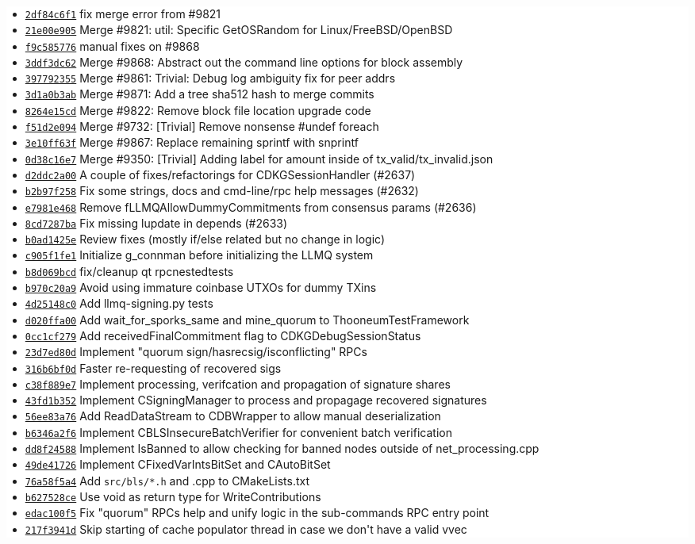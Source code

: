- [`2df84c6f1`](https://github.com/thooneum/thooneum/commit/2df84c6f1) fix merge error from #9821
- [`21e00e905`](https://github.com/thooneum/thooneum/commit/21e00e905) Merge #9821: util: Specific GetOSRandom for Linux/FreeBSD/OpenBSD
- [`f9c585776`](https://github.com/thooneum/thooneum/commit/f9c585776) manual fixes on #9868
- [`3ddf3dc62`](https://github.com/thooneum/thooneum/commit/3ddf3dc62) Merge #9868: Abstract out the command line options for block assembly
- [`397792355`](https://github.com/thooneum/thooneum/commit/397792355) Merge #9861: Trivial: Debug log ambiguity fix for peer addrs
- [`3d1a0b3ab`](https://github.com/thooneum/thooneum/commit/3d1a0b3ab) Merge #9871: Add a tree sha512 hash to merge commits
- [`8264e15cd`](https://github.com/thooneum/thooneum/commit/8264e15cd) Merge #9822: Remove block file location upgrade code
- [`f51d2e094`](https://github.com/thooneum/thooneum/commit/f51d2e094) Merge #9732: [Trivial] Remove nonsense #undef foreach
- [`3e10ff63f`](https://github.com/thooneum/thooneum/commit/3e10ff63f) Merge #9867: Replace remaining sprintf with snprintf
- [`0d38c16e7`](https://github.com/thooneum/thooneum/commit/0d38c16e7) Merge #9350: [Trivial] Adding label for amount inside of tx_valid/tx_invalid.json
- [`d2ddc2a00`](https://github.com/thooneum/thooneum/commit/d2ddc2a00) A couple of fixes/refactorings for CDKGSessionHandler (#2637)
- [`b2b97f258`](https://github.com/thooneum/thooneum/commit/b2b97f258) Fix some strings, docs and cmd-line/rpc help messages (#2632)
- [`e7981e468`](https://github.com/thooneum/thooneum/commit/e7981e468) Remove fLLMQAllowDummyCommitments from consensus params (#2636)
- [`8cd7287ba`](https://github.com/thooneum/thooneum/commit/8cd7287ba) Fix missing lupdate in depends (#2633)
- [`b0ad1425e`](https://github.com/thooneum/thooneum/commit/b0ad1425e) Review fixes (mostly if/else related but no change in logic)
- [`c905f1fe1`](https://github.com/thooneum/thooneum/commit/c905f1fe1) Initialize g_connman before initializing the LLMQ system
- [`b8d069bcd`](https://github.com/thooneum/thooneum/commit/b8d069bcd) fix/cleanup qt rpcnestedtests
- [`b970c20a9`](https://github.com/thooneum/thooneum/commit/b970c20a9) Avoid using immature coinbase UTXOs for dummy TXins
- [`4d25148c0`](https://github.com/thooneum/thooneum/commit/4d25148c0) Add llmq-signing.py tests
- [`d020ffa00`](https://github.com/thooneum/thooneum/commit/d020ffa00) Add wait_for_sporks_same and mine_quorum to ThooneumTestFramework
- [`0cc1cf279`](https://github.com/thooneum/thooneum/commit/0cc1cf279) Add receivedFinalCommitment flag to CDKGDebugSessionStatus
- [`23d7ed80d`](https://github.com/thooneum/thooneum/commit/23d7ed80d) Implement "quorum sign/hasrecsig/isconflicting" RPCs
- [`316b6bf0d`](https://github.com/thooneum/thooneum/commit/316b6bf0d) Faster re-requesting of recovered sigs
- [`c38f889e7`](https://github.com/thooneum/thooneum/commit/c38f889e7) Implement processing, verifcation and propagation of signature shares
- [`43fd1b352`](https://github.com/thooneum/thooneum/commit/43fd1b352) Implement CSigningManager to process and propagage recovered signatures
- [`56ee83a76`](https://github.com/thooneum/thooneum/commit/56ee83a76) Add ReadDataStream to CDBWrapper to allow manual deserialization
- [`b6346a2f6`](https://github.com/thooneum/thooneum/commit/b6346a2f6) Implement CBLSInsecureBatchVerifier for convenient batch verification
- [`dd8f24588`](https://github.com/thooneum/thooneum/commit/dd8f24588) Implement IsBanned to allow checking for banned nodes outside of net_processing.cpp
- [`49de41726`](https://github.com/thooneum/thooneum/commit/49de41726) Implement CFixedVarIntsBitSet and CAutoBitSet
- [`76a58f5a4`](https://github.com/thooneum/thooneum/commit/76a58f5a4) Add `src/bls/*.h` and .cpp to CMakeLists.txt
- [`b627528ce`](https://github.com/thooneum/thooneum/commit/b627528ce) Use void as return type for WriteContributions
- [`edac100f5`](https://github.com/thooneum/thooneum/commit/edac100f5) Fix "quorum" RPCs help and unify logic in the sub-commands RPC entry point
- [`217f3941d`](https://github.com/thooneum/thooneum/commit/217f3941d) Skip starting of cache populator thread in case we don't have a valid vvec